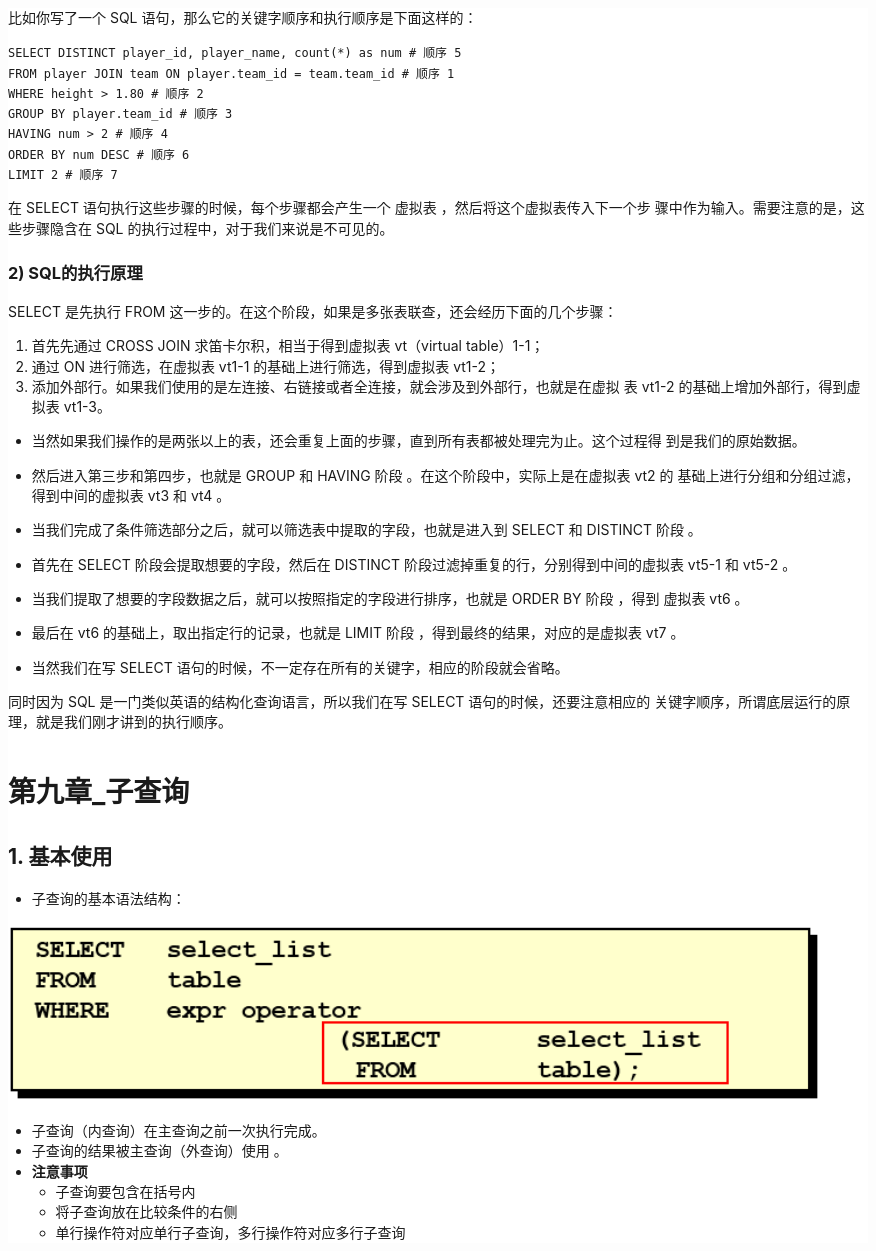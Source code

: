 比如你写了一个 SQL 语句，那么它的关键字顺序和执行顺序是下面这样的：

```mysql
SELECT DISTINCT player_id, player_name, count(*) as num # 顺序 5
FROM player JOIN team ON player.team_id = team.team_id # 顺序 1
WHERE height > 1.80 # 顺序 2
GROUP BY player.team_id # 顺序 3
HAVING num > 2 # 顺序 4
ORDER BY num DESC # 顺序 6
LIMIT 2 # 顺序 7
```

在 SELECT 语句执行这些步骤的时候，每个步骤都会产生一个 虚拟表 ，然后将这个虚拟表传入下一个步 骤中作为输入。需要注意的是，这些步骤隐含在 SQL 的执行过程中，对于我们来说是不可见的。

### 2) SQL的执行原理

SELECT 是先执行 FROM 这一步的。在这个阶段，如果是多张表联查，还会经历下面的几个步骤：

1. 首先先通过 CROSS JOIN 求笛卡尔积，相当于得到虚拟表 vt（virtual table）1-1；
2. 通过 ON 进行筛选，在虚拟表 vt1-1 的基础上进行筛选，得到虚拟表 vt1-2；
3. 添加外部行。如果我们使用的是左连接、右链接或者全连接，就会涉及到外部行，也就是在虚拟 表 vt1-2 的基础上增加外部行，得到虚拟表 vt1-3。

* 当然如果我们操作的是两张以上的表，还会重复上面的步骤，直到所有表都被处理完为止。这个过程得 到是我们的原始数据。

* 然后进入第三步和第四步，也就是 GROUP 和 HAVING 阶段 。在这个阶段中，实际上是在虚拟表 vt2 的 基础上进行分组和分组过滤，得到中间的虚拟表 vt3 和 vt4 。
* 当我们完成了条件筛选部分之后，就可以筛选表中提取的字段，也就是进入到 SELECT 和 DISTINCT 阶段 。
* 首先在 SELECT 阶段会提取想要的字段，然后在 DISTINCT 阶段过滤掉重复的行，分别得到中间的虚拟表 vt5-1 和 vt5-2 。
* 当我们提取了想要的字段数据之后，就可以按照指定的字段进行排序，也就是 ORDER BY 阶段 ，得到 虚拟表 vt6 。
* 最后在 vt6 的基础上，取出指定行的记录，也就是 LIMIT 阶段 ，得到最终的结果，对应的是虚拟表 vt7 。
* 当然我们在写 SELECT 语句的时候，不一定存在所有的关键字，相应的阶段就会省略。

同时因为 SQL 是一门类似英语的结构化查询语言，所以我们在写 SELECT 语句的时候，还要注意相应的 关键字顺序，所谓底层运行的原理，就是我们刚才讲到的执行顺序。

# 第九章_子查询

## 1. 基本使用

+ 子查询的基本语法结构：

![image-20220603133759153](MySQL基础篇.assets/image-20220603133759153.png)

+ 子查询（内查询）在主查询之前一次执行完成。
+ 子查询的结果被主查询（外查询）使用 。
+ **注意事项**
  + 子查询要包含在括号内
  + 将子查询放在比较条件的右侧
  + 单行操作符对应单行子查询，多行操作符对应多行子查询
